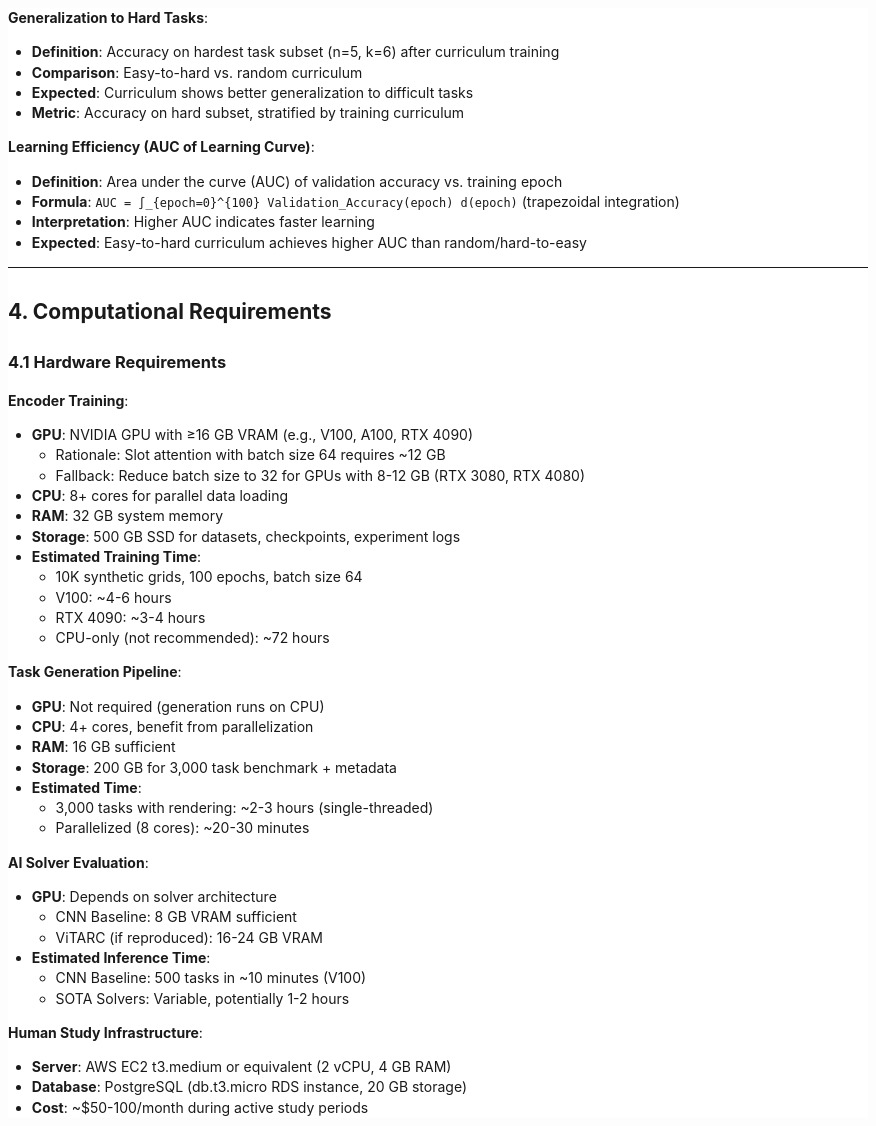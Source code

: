 **Generalization to Hard Tasks**:
- **Definition**: Accuracy on hardest task subset (n=5, k=6) after curriculum training
- **Comparison**: Easy-to-hard vs. random curriculum
- **Expected**: Curriculum shows better generalization to difficult tasks
- **Metric**: Accuracy on hard subset, stratified by training curriculum

**Learning Efficiency (AUC of Learning Curve)**:
- **Definition**: Area under the curve (AUC) of validation accuracy vs. training epoch
- **Formula**: `AUC = ∫_{epoch=0}^{100} Validation_Accuracy(epoch) d(epoch)` (trapezoidal integration)
- **Interpretation**: Higher AUC indicates faster learning
- **Expected**: Easy-to-hard curriculum achieves higher AUC than random/hard-to-easy

---

## 4. Computational Requirements

### 4.1 Hardware Requirements

**Encoder Training**:
- **GPU**: NVIDIA GPU with ≥16 GB VRAM (e.g., V100, A100, RTX 4090)
  - Rationale: Slot attention with batch size 64 requires ~12 GB
  - Fallback: Reduce batch size to 32 for GPUs with 8-12 GB (RTX 3080, RTX 4080)
- **CPU**: 8+ cores for parallel data loading
- **RAM**: 32 GB system memory
- **Storage**: 500 GB SSD for datasets, checkpoints, experiment logs
- **Estimated Training Time**:
  - 10K synthetic grids, 100 epochs, batch size 64
  - V100: ~4-6 hours
  - RTX 4090: ~3-4 hours
  - CPU-only (not recommended): ~72 hours

**Task Generation Pipeline**:
- **GPU**: Not required (generation runs on CPU)
- **CPU**: 4+ cores, benefit from parallelization
- **RAM**: 16 GB sufficient
- **Storage**: 200 GB for 3,000 task benchmark + metadata
- **Estimated Time**:
  - 3,000 tasks with rendering: ~2-3 hours (single-threaded)
  - Parallelized (8 cores): ~20-30 minutes

**AI Solver Evaluation**:
- **GPU**: Depends on solver architecture
  - CNN Baseline: 8 GB VRAM sufficient
  - ViTARC (if reproduced): 16-24 GB VRAM
- **Estimated Inference Time**:
  - CNN Baseline: 500 tasks in ~10 minutes (V100)
  - SOTA Solvers: Variable, potentially 1-2 hours

**Human Study Infrastructure**:
- **Server**: AWS EC2 t3.medium or equivalent (2 vCPU, 4 GB RAM)
- **Database**: PostgreSQL (db.t3.micro RDS instance, 20 GB storage)
- **Cost**: ~$50-100/month during active study periods
